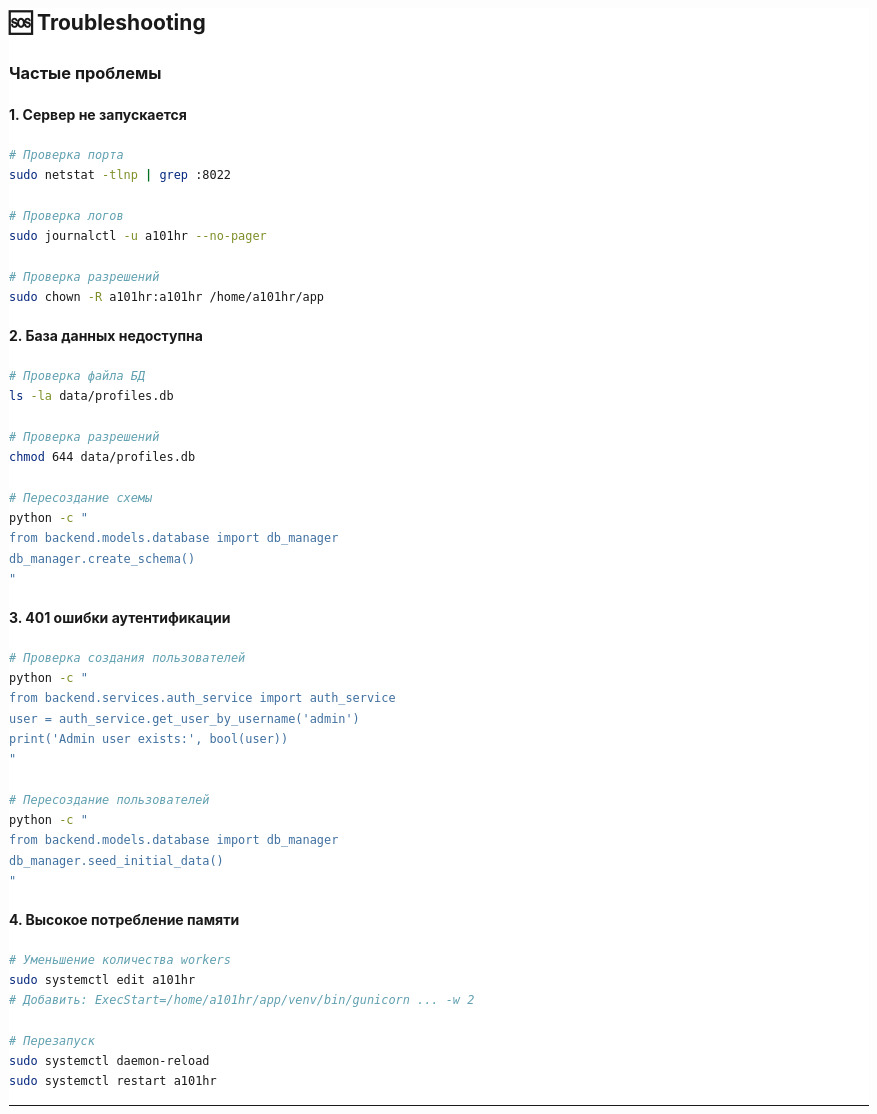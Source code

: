 
## 🆘 Troubleshooting

### Частые проблемы

#### 1. Сервер не запускается
```bash
# Проверка порта
sudo netstat -tlnp | grep :8022

# Проверка логов
sudo journalctl -u a101hr --no-pager

# Проверка разрешений
sudo chown -R a101hr:a101hr /home/a101hr/app
```

#### 2. База данных недоступна
```bash
# Проверка файла БД
ls -la data/profiles.db

# Проверка разрешений
chmod 644 data/profiles.db

# Пересоздание схемы
python -c "
from backend.models.database import db_manager
db_manager.create_schema()
"
```

#### 3. 401 ошибки аутентификации
```bash
# Проверка создания пользователей
python -c "
from backend.services.auth_service import auth_service  
user = auth_service.get_user_by_username('admin')
print('Admin user exists:', bool(user))
"

# Пересоздание пользователей
python -c "
from backend.models.database import db_manager
db_manager.seed_initial_data()
"
```

#### 4. Высокое потребление памяти
```bash
# Уменьшение количества workers
sudo systemctl edit a101hr
# Добавить: ExecStart=/home/a101hr/app/venv/bin/gunicorn ... -w 2

# Перезапуск
sudo systemctl daemon-reload
sudo systemctl restart a101hr
```

---